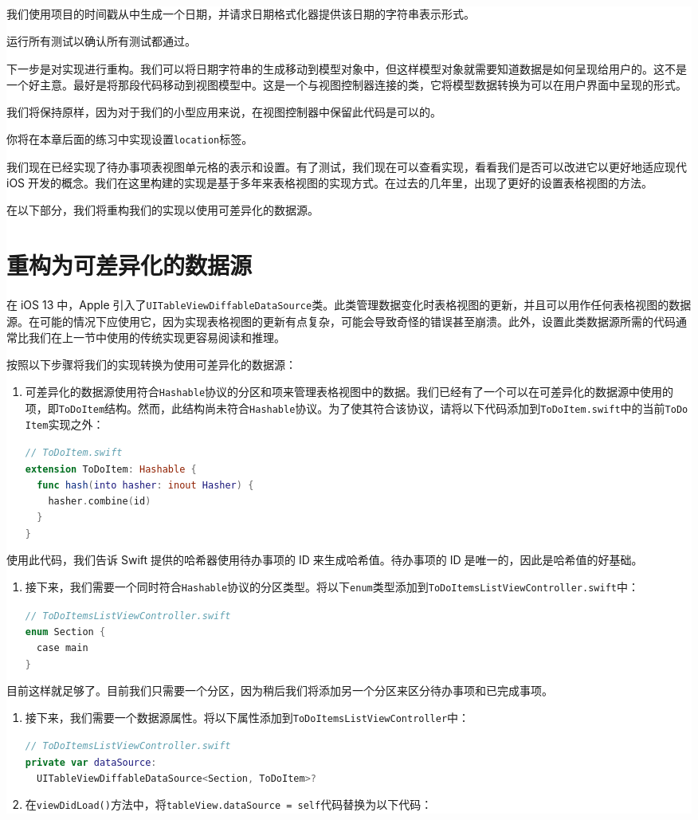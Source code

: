 我们使用项目的时间戳从中生成一个日期，并请求日期格式化器提供该日期的字符串表示形式。

运行所有测试以确认所有测试都通过。

下一步是对实现进行重构。我们可以将日期字符串的生成移动到模型对象中，但这样模型对象就需要知道数据是如何呈现给用户的。这不是一个好主意。最好是将那段代码移动到视图模型中。这是一个与视图控制器连接的类，它将模型数据转换为可以在用户界面中呈现的形式。

我们将保持原样，因为对于我们的小型应用来说，在视图控制器中保留此代码是可以的。

你将在本章后面的练习中实现设置`location`标签。

我们现在已经实现了待办事项表视图单元格的表示和设置。有了测试，我们现在可以查看实现，看看我们是否可以改进它以更好地适应现代 iOS 开发的概念。我们在这里构建的实现是基于多年来表格视图的实现方式。在过去的几年里，出现了更好的设置表格视图的方法。

在以下部分，我们将重构我们的实现以使用可差异化的数据源。

# 重构为可差异化的数据源

在 iOS 13 中，Apple 引入了`UITableViewDiffableDataSource`类。此类管理数据变化时表格视图的更新，并且可以用作任何表格视图的数据源。在可能的情况下应使用它，因为实现表格视图的更新有点复杂，可能会导致奇怪的错误甚至崩溃。此外，设置此类数据源所需的代码通常比我们在上一节中使用的传统实现更容易阅读和推理。

按照以下步骤将我们的实现转换为使用可差异化的数据源：

1.  可差异化的数据源使用符合`Hashable`协议的分区和项来管理表格视图中的数据。我们已经有了一个可以在可差异化的数据源中使用的项，即`ToDoItem`结构。然而，此结构尚未符合`Hashable`协议。为了使其符合该协议，请将以下代码添加到`ToDoItem.swift`中的当前`ToDoItem`实现之外：

    ```swift
    // ToDoItem.swift
    extension ToDoItem: Hashable {
      func hash(into hasher: inout Hasher) {
        hasher.combine(id)
      }
    }
    ```

使用此代码，我们告诉 Swift 提供的哈希器使用待办事项的 ID 来生成哈希值。待办事项的 ID 是唯一的，因此是哈希值的好基础。

1.  接下来，我们需要一个同时符合`Hashable`协议的分区类型。将以下`enum`类型添加到`ToDoItemsListViewController.swift`中：

    ```swift
    // ToDoItemsListViewController.swift
    enum Section {
      case main
    }
    ```

目前这样就足够了。目前我们只需要一个分区，因为稍后我们将添加另一个分区来区分待办事项和已完成事项。

1.  接下来，我们需要一个数据源属性。将以下属性添加到`ToDoItemsListViewController`中：

    ```swift
    // ToDoItemsListViewController.swift
    private var dataSource:
      UITableViewDiffableDataSource<Section, ToDoItem>?
    ```

1.  在`viewDidLoad()`方法中，将`tableView.dataSource = self`代码替换为以下代码：

